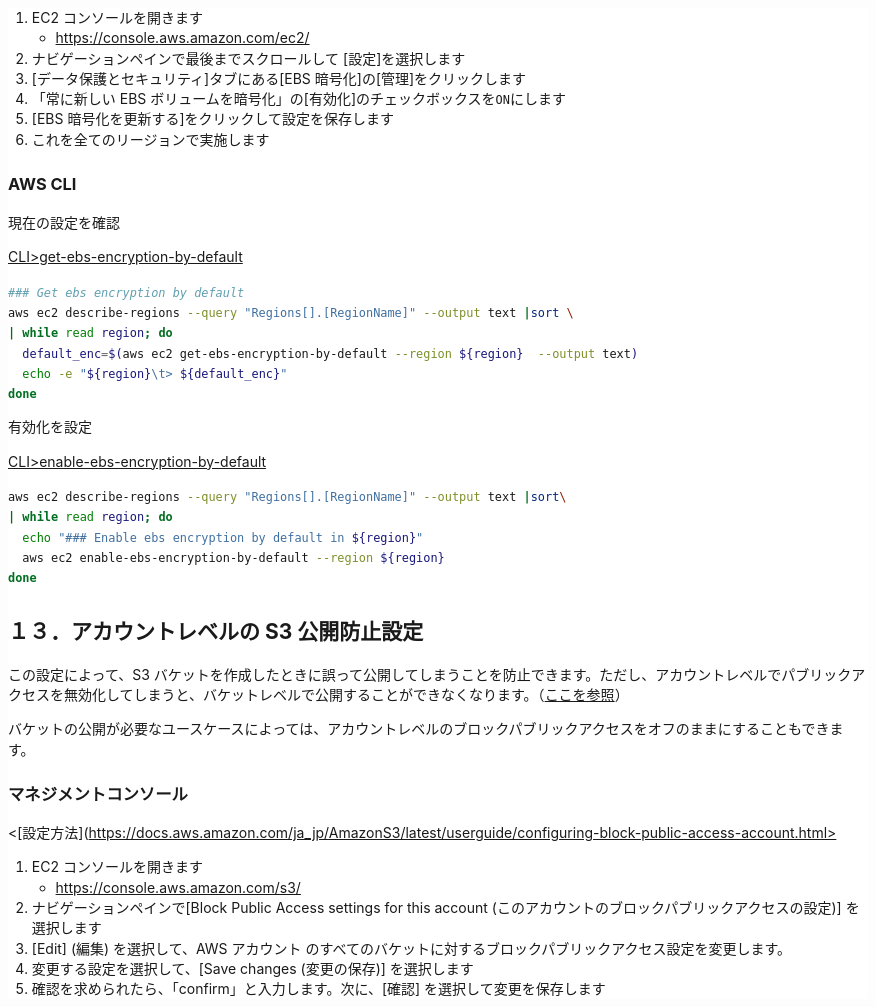 1. EC2 コンソールを開きます
   - <https://console.aws.amazon.com/ec2/>
2. ナビゲーションペインで最後までスクロールして [設定]を選択します
3. [データ保護とセキュリティ]タブにある[EBS 暗号化]の[管理]をクリックします
4. 「常に新しい EBS ボリュームを暗号化」の[有効化]のチェックボックスを`ON`にします
5. [EBS 暗号化を更新する]をクリックして設定を保存します
6. これを全てのリージョンで実施します

### AWS CLI

現在の設定を確認

[CLI>get-ebs-encryption-by-default](https://docs.aws.amazon.com/cli/latest/reference/ec2/enable-ebs-encryption-by-default.html)

```sh
### Get ebs encryption by default
aws ec2 describe-regions --query "Regions[].[RegionName]" --output text |sort \
| while read region; do
  default_enc=$(aws ec2 get-ebs-encryption-by-default --region ${region}  --output text)
  echo -e "${region}\t> ${default_enc}"
done
```

有効化を設定

[CLI>enable-ebs-encryption-by-default](https://docs.aws.amazon.com/cli/latest/reference/ec2/enable-ebs-encryption-by-default.html)

```sh
aws ec2 describe-regions --query "Regions[].[RegionName]" --output text |sort\
| while read region; do
  echo "### Enable ebs encryption by default in ${region}"
  aws ec2 enable-ebs-encryption-by-default --region ${region}
done
```

## １３．アカウントレベルの S3 公開防止設定



この設定によって、S3 バケットを作成したときに誤って公開してしまうことを防止できます。ただし、アカウントレベルでパブリックアクセスを無効化してしまうと、バケットレベルで公開することができなくなります。（[ここを参照](https://aws.amazon.com/jp/s3/features/block-public-access/?nc1=h_ls)）

バケットの公開が必要なユースケースによっては、アカウントレベルのブロックパブリックアクセスをオフのままにすることもできます。

### マネジメントコンソール

<[設定方法](https://docs.aws.amazon.com/ja_jp/AmazonS3/latest/userguide/configuring-block-public-access-account.html>

1. EC2 コンソールを開きます
   - <https://console.aws.amazon.com/s3/>
2. ナビゲーションペインで[Block Public Access settings for this account (このアカウントのブロックパブリックアクセスの設定)] を選択します
3. [Edit] (編集) を選択して、AWS アカウント のすべてのバケットに対するブロックパブリックアクセス設定を変更します。
4. 変更する設定を選択して、[Save changes (変更の保存)] を選択します
5. 確認を求められたら、「confirm」と入力します。次に、[確認] を選択して変更を保存します
